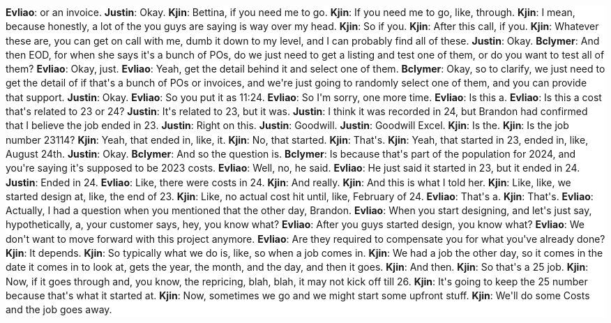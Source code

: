 **Evliao**: or an invoice.
**Justin**: Okay.
**Kjin**: Bettina, if you need me to go.
**Kjin**: If you need me to go, like, through.
**Kjin**: I mean, because honestly, a lot of the you guys are saying is way over my head.
**Kjin**: So if you.
**Kjin**: After this call, if you.
**Kjin**: Whatever these are, you can get on call with me, dumb it down to my level, and I can probably find all of these.
**Justin**: Okay.
**Bclymer**: And then EOD, for when she says it's a bunch of POs, do we just need to get a listing and test one of them, or do you want to test all of them?
**Evliao**: Okay, just.
**Evliao**: Yeah, get the detail behind it and select one of them.
**Bclymer**: Okay, so to clarify, we just need to get the detail of if that's a bunch of POs or invoices, and we're just going to randomly select one of them, and you can provide that support.
**Justin**: Okay.
**Evliao**: So you put it as 11:24.
**Evliao**: So I'm sorry, one more time.
**Evliao**: Is this a.
**Evliao**: Is this a cost that's related to 23 or 24?
**Justin**: It's related to 23, but it was.
**Justin**: I think it was recorded in 24, but Brandon had confirmed that I believe the job ended in 23.
**Justin**: Right on this.
**Justin**: Goodwill.
**Justin**: Goodwill Excel.
**Kjin**: Is the.
**Kjin**: Is the job number 23114?
**Kjin**: Yeah, that ended in, like, it.
**Kjin**: No, that started.
**Kjin**: That's.
**Kjin**: Yeah, that started in 23, ended in, like, August 24th.
**Justin**: Okay.
**Bclymer**: And so the question is.
**Bclymer**: Is because that's part of the population for 2024, and you're saying it's supposed to be 2023 costs.
**Evliao**: Well, no, he said.
**Evliao**: He just said it started in 23, but it ended in 24.
**Justin**: Ended in 24.
**Evliao**: Like, there were costs in 24.
**Kjin**: And really.
**Kjin**: And this is what I told her.
**Kjin**: Like, like, we started design at, like, the end of 23.
**Kjin**: Like, no actual cost hit until, like, February of 24.
**Evliao**: That's a.
**Kjin**: That's.
**Evliao**: Actually, I had a question when you mentioned that the other day, Brandon.
**Evliao**: When you start designing, and let's just say, hypothetically, a, your customer says, hey, you know what?
**Evliao**: After you guys started design, you know what?
**Evliao**: We don't want to move forward with this project anymore.
**Evliao**: Are they required to compensate you for what you've already done?
**Kjin**: It depends.
**Kjin**: So typically what we do is, like, so when a job comes in.
**Kjin**: We had a job the other day, so it comes in the date it comes in to look at, gets the year, the month, and the day, and then it goes.
**Kjin**: And then.
**Kjin**: So that's a 25 job.
**Kjin**: Now, if it goes through and, you know, the repricing, blah, blah, it may not kick off till 26.
**Kjin**: It's going to keep the 25 number because that's what it started at.
**Kjin**: Now, sometimes we go and we might start some upfront stuff.
**Kjin**: We'll do some Costs and the job goes away.